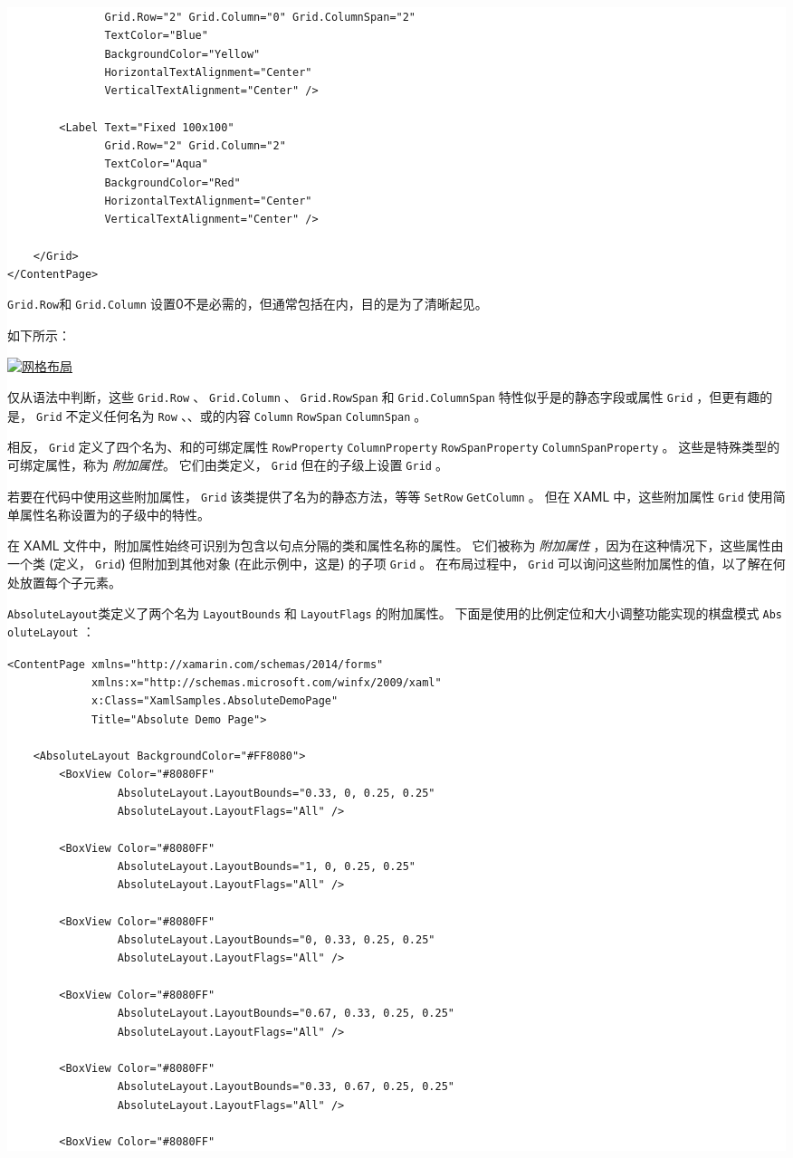 ```xaml
               Grid.Row="2" Grid.Column="0" Grid.ColumnSpan="2"
               TextColor="Blue"
               BackgroundColor="Yellow"
               HorizontalTextAlignment="Center"
               VerticalTextAlignment="Center" />

        <Label Text="Fixed 100x100"
               Grid.Row="2" Grid.Column="2"
               TextColor="Aqua"
               BackgroundColor="Red"
               HorizontalTextAlignment="Center"
               VerticalTextAlignment="Center" />

    </Grid>
</ContentPage>
```

`Grid.Row`和 `Grid.Column` 设置0不是必需的，但通常包括在内，目的是为了清晰起见。

如下所示：

[![网格布局](essential-xaml-syntax-images/griddemo.png)](essential-xaml-syntax-images/griddemo-large.png#lightbox)

仅从语法中判断，这些 `Grid.Row` 、 `Grid.Column` 、 `Grid.RowSpan` 和 `Grid.ColumnSpan` 特性似乎是的静态字段或属性 `Grid` ，但更有趣的是， `Grid` 不定义任何名为 `Row` 、、或的内容 `Column` `RowSpan` `ColumnSpan` 。

相反， `Grid` 定义了四个名为、和的可绑定属性 `RowProperty` `ColumnProperty` `RowSpanProperty` `ColumnSpanProperty` 。 这些是特殊类型的可绑定属性，称为 *附加属性*。 它们由类定义， `Grid` 但在的子级上设置 `Grid` 。

若要在代码中使用这些附加属性， `Grid` 该类提供了名为的静态方法，等等 `SetRow` `GetColumn` 。 但在 XAML 中，这些附加属性 `Grid` 使用简单属性名称设置为的子级中的特性。

在 XAML 文件中，附加属性始终可识别为包含以句点分隔的类和属性名称的属性。 它们被称为 *附加属性* ，因为在这种情况下，这些属性由一个类 (定义， `Grid`) 但附加到其他对象 (在此示例中，这是) 的子项 `Grid` 。 在布局过程中， `Grid` 可以询问这些附加属性的值，以了解在何处放置每个子元素。

`AbsoluteLayout`类定义了两个名为 `LayoutBounds` 和 `LayoutFlags` 的附加属性。 下面是使用的比例定位和大小调整功能实现的棋盘模式 `AbsoluteLayout` ：

```xaml
<ContentPage xmlns="http://xamarin.com/schemas/2014/forms"
             xmlns:x="http://schemas.microsoft.com/winfx/2009/xaml"
             x:Class="XamlSamples.AbsoluteDemoPage"
             Title="Absolute Demo Page">

    <AbsoluteLayout BackgroundColor="#FF8080">
        <BoxView Color="#8080FF"
                 AbsoluteLayout.LayoutBounds="0.33, 0, 0.25, 0.25"
                 AbsoluteLayout.LayoutFlags="All" />

        <BoxView Color="#8080FF"
                 AbsoluteLayout.LayoutBounds="1, 0, 0.25, 0.25"
                 AbsoluteLayout.LayoutFlags="All" />

        <BoxView Color="#8080FF"
                 AbsoluteLayout.LayoutBounds="0, 0.33, 0.25, 0.25"
                 AbsoluteLayout.LayoutFlags="All" />

        <BoxView Color="#8080FF"
                 AbsoluteLayout.LayoutBounds="0.67, 0.33, 0.25, 0.25"
                 AbsoluteLayout.LayoutFlags="All" />

        <BoxView Color="#8080FF"
                 AbsoluteLayout.LayoutBounds="0.33, 0.67, 0.25, 0.25"
                 AbsoluteLayout.LayoutFlags="All" />

        <BoxView Color="#8080FF"
```